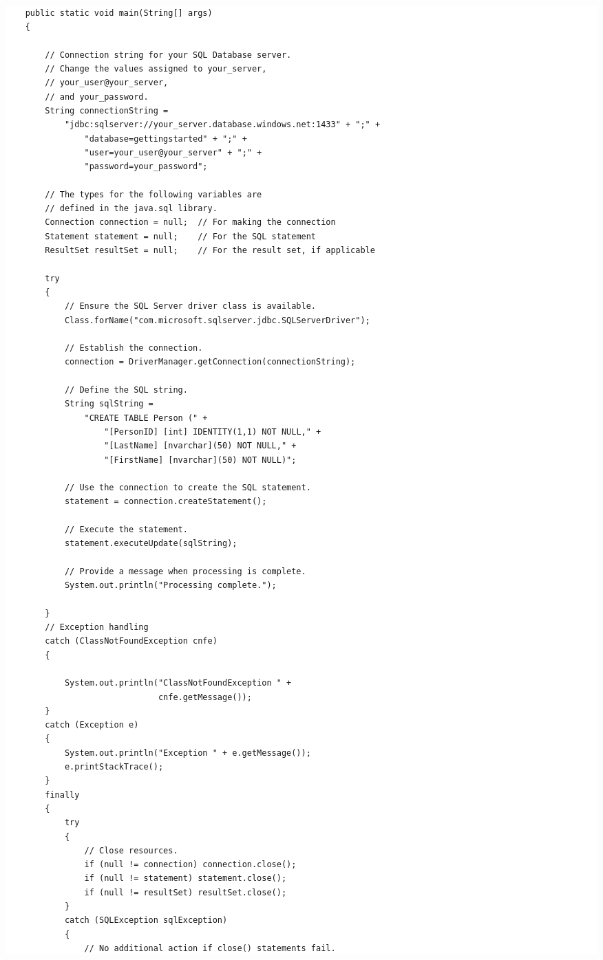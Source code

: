        public static void main(String[] args) 
        {
    
            // Connection string for your SQL Database server.
            // Change the values assigned to your_server, 
            // your_user@your_server,
            // and your_password.
            String connectionString = 
                "jdbc:sqlserver://your_server.database.windows.net:1433" + ";" +  
                    "database=gettingstarted" + ";" + 
                    "user=your_user@your_server" + ";" +  
                    "password=your_password";
            
            // The types for the following variables are
            // defined in the java.sql library.
            Connection connection = null;  // For making the connection
            Statement statement = null;    // For the SQL statement
            ResultSet resultSet = null;    // For the result set, if applicable
            
            try
            {
                // Ensure the SQL Server driver class is available.
                Class.forName("com.microsoft.sqlserver.jdbc.SQLServerDriver");
            
                // Establish the connection.
                connection = DriverManager.getConnection(connectionString);
            
                // Define the SQL string.
                String sqlString = 
                    "CREATE TABLE Person (" + 
                        "[PersonID] [int] IDENTITY(1,1) NOT NULL," +
                        "[LastName] [nvarchar](50) NOT NULL," + 
                        "[FirstName] [nvarchar](50) NOT NULL)";
            
                // Use the connection to create the SQL statement.
                statement = connection.createStatement();
            
                // Execute the statement.
                statement.executeUpdate(sqlString);
            
                // Provide a message when processing is complete.
                System.out.println("Processing complete.");
            
            }
            // Exception handling
            catch (ClassNotFoundException cnfe)  
            {
                
                System.out.println("ClassNotFoundException " +
                                   cnfe.getMessage());
            }
            catch (Exception e)
            {
                System.out.println("Exception " + e.getMessage());
                e.printStackTrace();
            }
            finally
            {
                try
                {
                    // Close resources.
                    if (null != connection) connection.close();
                    if (null != statement) statement.close();
                    if (null != resultSet) resultSet.close();
                }
                catch (SQLException sqlException)
                {
                    // No additional action if close() statements fail.

[create_new]: ./media/sql-data-java-how-to-use-sql-database/WA_New.png
[create_new_sql_db]: ./media/sql-data-java-how-to-use-sql-database/WA_SQL_DB_Create.png
[create_database_settings]: ./media/sql-data-java-how-to-use-sql-database/WA_CustomCreate_1.png
[create_server_settings]: ./media/sql-data-java-how-to-use-sql-database/WA_CustomCreate_2.png
[get_jdbc_connection_string]: ./media/sql-data-java-how-to-use-sql-database/WA_SQL_JDBC_ConnectionString.png
[allowed_ips_dialog]: ./media/sql-data-java-how-to-use-sql-database/WA_Allowed_IPs.png